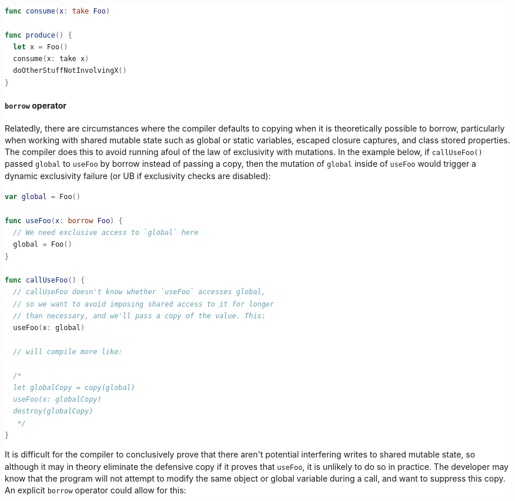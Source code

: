 ```swift
func consume(x: take Foo)

func produce() {
  let x = Foo()
  consume(x: take x)
  doOtherStuffNotInvolvingX()
}
```

#### `borrow` operator

Relatedly, there are circumstances where the compiler defaults to copying
when it is theoretically possible to borrow, particularly when working with
shared mutable state such as global or static variables, escaped closure
captures, and class stored properties. The compiler does
this to avoid running afoul of the law of exclusivity with mutations. In
the example below, if `callUseFoo()` passed `global` to `useFoo` by borrow
instead of passing a copy, then the mutation of `global` inside of `useFoo`
would trigger a dynamic exclusivity failure (or UB if exclusivity checks
are disabled):

```swift
var global = Foo()

func useFoo(x: borrow Foo) {
  // We need exclusive access to `global` here
  global = Foo()
}

func callUseFoo() {
  // callUseFoo doesn't know whether `useFoo` accesses global,
  // so we want to avoid imposing shared access to it for longer
  // than necessary, and we'll pass a copy of the value. This:
  useFoo(x: global)

  // will compile more like:

  /*
  let globalCopy = copy(global)
  useFoo(x: globalCopy)
  destroy(globalCopy)
   */
}
```

It is difficult for the compiler to conclusively prove that there aren't
potential interfering writes to shared mutable state, so although it may
in theory eliminate the defensive copy if it proves that `useFoo`, it is
unlikely to do so in practice. The developer may know that the program will
not attempt to modify the same object or global variable during a call,
and want to suppress this copy. An explicit `borrow` operator could allow for
this:
